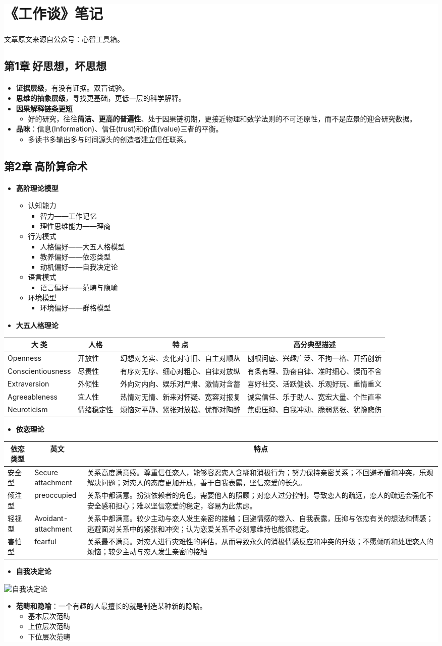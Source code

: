 # 《工作谈》笔记
文章原文来源自公众号：心智工具箱。
## 第1章 好思想，坏思想
* **证据层级**，有没有证据。双盲试验。
* **思维的抽象层级**，寻找更基础，更低一层的科学解释。
* **因果解释链条更短**
	* 好的研究，往往**简洁、更高的普遍性**、处于因果链初期，更接近物理和数学法则的不可还原性，而不是应景的迎合研究数据。
* **品味**：信息(Information)、信任(trust)和价值(value)三者的平衡。 
	* 多读书多输出多与时间源头的创造者建立信任联系。

## 第2章 高阶算命术
* **高阶理论模型**
	* 认知能力
		* 智力——工作记忆
		* 理性思维能力——理商
	* 行为模式
		* 人格偏好——大五人格模型
		* 教养偏好——依恋类型
		* 动机偏好——自我决定论
	* 语言模式
		* 语言偏好——范畴与隐喻
	* 环境模型
		* 环境偏好——群格模型

* **大五人格理论**

大 类|人格|特 点|高分典型描述|
---|---|---|---|
Openness|开放性|幻想对务实、变化对守旧、自主对顺从|刨根问底、兴趣广泛、不拘一格、开拓创新|
Conscientiousness|尽责性|有序对无序、细心对粗心、自律对放纵|有条有理、勤奋自律、准时细心、锲而不舍
Extraversion|外倾性|外向对内向、娱乐对严肃、激情对含蓄|喜好社交、活跃健谈、乐观好玩、重情重义
Agreeableness|宜人性|热情对无情、新来对怀疑、宽容对报复|诚实信任、乐于助人、宽宏大量、个性直率
Neuroticism|情绪稳定性|烦恼对平静、紧张对放松、忧郁对陶醉|焦虑压抑、自我冲动、脆弱紧张、犹豫悲伤

* **依恋理论**

依恋类型|英文|特点
---|---|---
安全型|Secure attachment|关系高度满意感。尊重信任恋人，能够容忍恋人含糊和消极行为；努力保持亲密关系；不回避矛盾和冲突，乐观解决问题；对恋人的态度更加开放，善于自我表露，坚信恋爱的长久。
倾注型|preoccupied|关系中都满意。扮演依赖者的角色，需要他人的照顾；对恋人过分控制，导致恋人的疏远，恋人的疏远会强化不安全感和担心；难以坚信恋爱的稳定，容易为此焦虑。
轻视型|Avoidant-attachment|关系中都满意。较少主动与恋人发生亲密的接触；回避情感的卷入、自我表露，压抑与依恋有关的想法和情感；逃避面对关系中的紧张和冲突；认为恋爱关系不必刻意维持也能很稳定。
害怕型|fearful|关系最不满意。对恋人进行灾难性的评估，从而导致永久的消极情感反应和冲突的升级；不愿倾听和处理恋人的烦恼；较少主动与恋人发生亲密的接触

* **自我决定论**

![自我决定论](https://github.com/Chandlercjy/My-Notes/blob/Chandler/Pictures/自我决定论.JPG)

* **范畴和隐喻**：一个有趣的人最擅长的就是制造某种新的隐喻。
	* 基本层次范畴
	* 上位层次范畴
	* 下位层次范畴 
